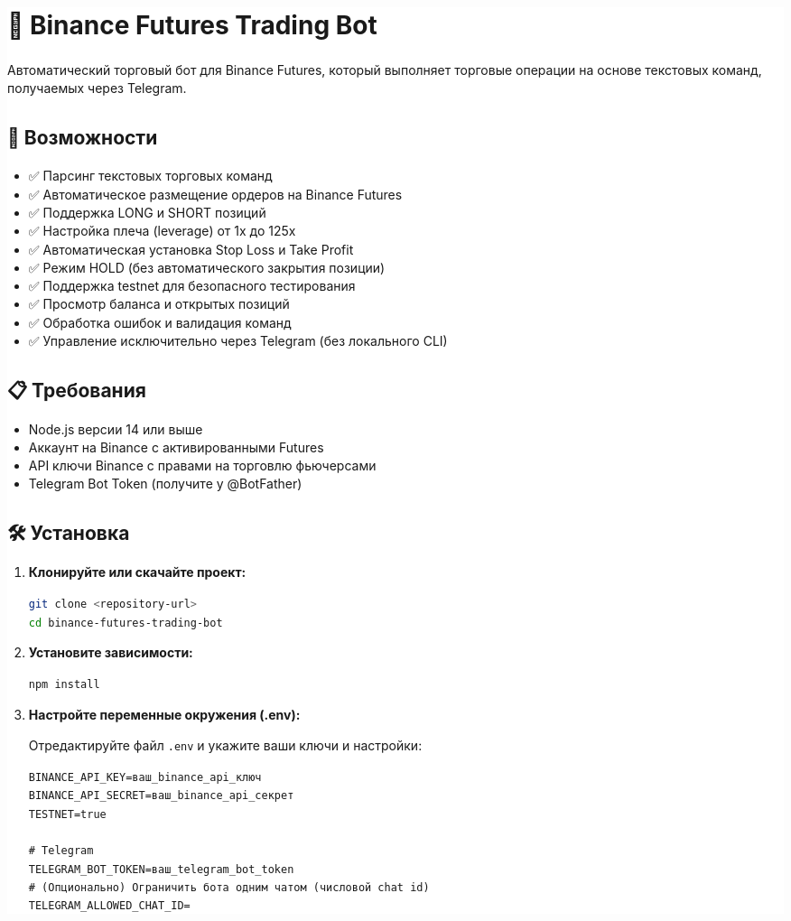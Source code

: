 # 🤖 Binance Futures Trading Bot

Автоматический торговый бот для Binance Futures, который выполняет торговые операции на основе текстовых команд, получаемых через Telegram.

## 🚀 Возможности

- ✅ Парсинг текстовых торговых команд
- ✅ Автоматическое размещение ордеров на Binance Futures
- ✅ Поддержка LONG и SHORT позиций
- ✅ Настройка плеча (leverage) от 1x до 125x
- ✅ Автоматическая установка Stop Loss и Take Profit
- ✅ Режим HOLD (без автоматического закрытия позиции)
- ✅ Поддержка testnet для безопасного тестирования
- ✅ Просмотр баланса и открытых позиций
- ✅ Обработка ошибок и валидация команд
- ✅ Управление исключительно через Telegram (без локального CLI)

## 📋 Требования

- Node.js версии 14 или выше
- Аккаунт на Binance с активированными Futures
- API ключи Binance с правами на торговлю фьючерсами
- Telegram Bot Token (получите у @BotFather)

## 🛠 Установка

1. **Клонируйте или скачайте проект:**
   ```bash
   git clone <repository-url>
   cd binance-futures-trading-bot
   ```

2. **Установите зависимости:**
   ```bash
   npm install
   ```

3. **Настройте переменные окружения (.env):**
   
   Отредактируйте файл `.env` и укажите ваши ключи и настройки:
   ```env
   BINANCE_API_KEY=ваш_binance_api_ключ
   BINANCE_API_SECRET=ваш_binance_api_секрет
   TESTNET=true
   
   # Telegram
   TELEGRAM_BOT_TOKEN=ваш_telegram_bot_token
   # (Опционально) Ограничить бота одним чатом (числовой chat id)
   TELEGRAM_ALLOWED_CHAT_ID=
   ```
